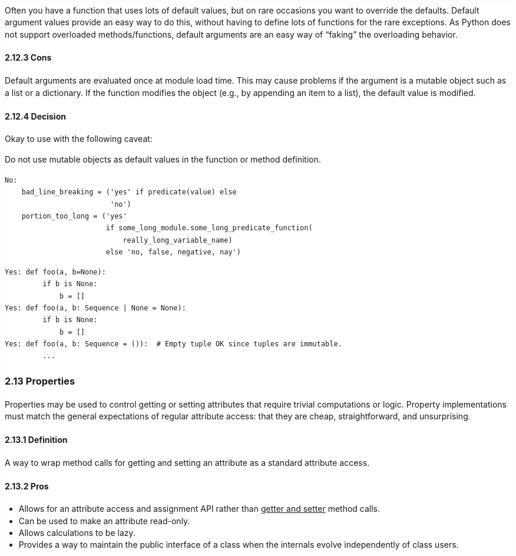Often you have a function that uses lots of default values, but on rare occasions you want to override the defaults. Default argument values provide an easy way to do this, without having to define lots of functions for the rare exceptions. As Python does not support overloaded methods/functions, default arguments are an easy way of “faking” the overloading behavior.

#### 2.12.3 Cons[](#2123-cons)

Default arguments are evaluated once at module load time. This may cause problems if the argument is a mutable object such as a list or a dictionary. If the function modifies the object (e.g., by appending an item to a list), the default value is modified.

#### 2.12.4 Decision[](#2124-decision)

Okay to use with the following caveat:

Do not use mutable objects as default values in the function or method definition.

```
No:
    bad_line_breaking = ('yes' if predicate(value) else
                         'no')
    portion_too_long = ('yes'
                        if some_long_module.some_long_predicate_function(
                            really_long_variable_name)
                        else 'no, false, negative, nay')
```

```
Yes: def foo(a, b=None):
         if b is None:
             b = []
Yes: def foo(a, b: Sequence | None = None):
         if b is None:
             b = []
Yes: def foo(a, b: Sequence = ()):  # Empty tuple OK since tuples are immutable.
         ...
```

### 2.13 Properties[](#213-properties)

Properties may be used to control getting or setting attributes that require trivial computations or logic. Property implementations must match the general expectations of regular attribute access: that they are cheap, straightforward, and unsurprising.

#### 2.13.1 Definition[](#2131-definition)

A way to wrap method calls for getting and setting an attribute as a standard attribute access.

#### 2.13.2 Pros[](#2132-pros)

*   Allows for an attribute access and assignment API rather than [getter and setter](#getters-and-setters) method calls.
*   Can be used to make an attribute read-only.
*   Allows calculations to be lazy.
*   Provides a way to maintain the public interface of a class when the internals evolve independently of class users.
